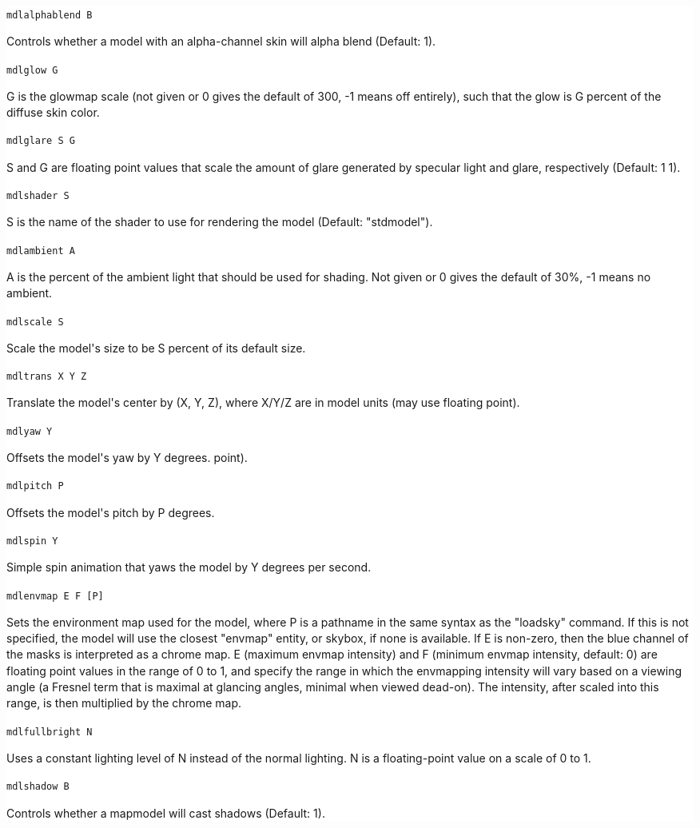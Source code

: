     mdlalphablend B

Controls whether a model with an alpha-channel skin will alpha blend (Default: 1).

    mdlglow G

G is the glowmap scale (not given or 0 gives the default of 300, -1 means off entirely), such that the glow is G percent of the diffuse skin color.

    mdlglare S G

S and G are floating point values that scale the amount of glare generated by specular light and glare, respectively (Default: 1 1).

    mdlshader S

S is the name of the shader to use for rendering the model (Default: "stdmodel").

    mdlambient A

A is the percent of the ambient light that should be used for shading. Not given or 0 gives the default of 30%, -1 means no ambient.

    mdlscale S

Scale the model's size to be S percent of its default size.

    mdltrans X Y Z

Translate the model's center by (X, Y, Z), where X/Y/Z are in model units (may use floating point).

    mdlyaw Y

Offsets the model's yaw by Y degrees. point).

    mdlpitch P

Offsets the model's pitch by P degrees.

    mdlspin Y

Simple spin animation that yaws the model by Y degrees per second.

    mdlenvmap E F [P]

Sets the environment map used for the model, where P is a pathname in the same syntax as the "loadsky" command. If this is not specified, the model will use the closest "envmap" entity, or skybox, if none is available. If E is non-zero, then the blue channel of the masks is interpreted as a chrome map. E (maximum envmap intensity) and F (minimum envmap intensity, default: 0) are floating point values in the range of 0 to 1, and specify the range in which the envmapping intensity will vary based on a viewing angle (a Fresnel term that is maximal at glancing angles, minimal when viewed dead-on). The intensity, after scaled into this range, is then multiplied by the chrome map.

    mdlfullbright N

Uses a constant lighting level of N instead of the normal lighting. N is a floating-point value on a scale of 0 to 1.

    mdlshadow B

Controls whether a mapmodel will cast shadows (Default: 1).
